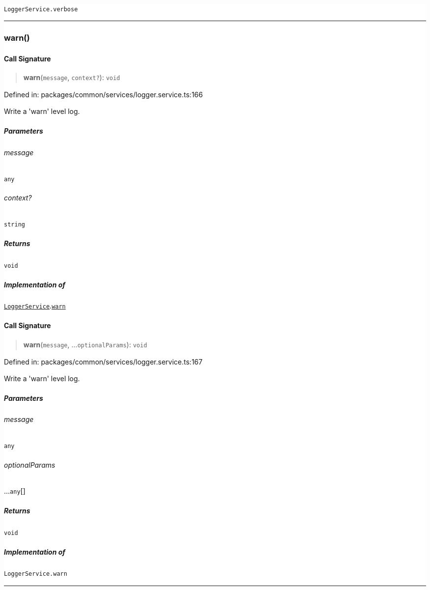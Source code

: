 `LoggerService.verbose`

***

### warn()

#### Call Signature

> **warn**(`message`, `context?`): `void`

Defined in: packages/common/services/logger.service.ts:166

Write a 'warn' level log.

##### Parameters

###### message

`any`

###### context?

`string`

##### Returns

`void`

##### Implementation of

[`LoggerService`](../interfaces/LoggerService.md).[`warn`](../interfaces/LoggerService.md#warn)

#### Call Signature

> **warn**(`message`, ...`optionalParams`): `void`

Defined in: packages/common/services/logger.service.ts:167

Write a 'warn' level log.

##### Parameters

###### message

`any`

###### optionalParams

...`any`[]

##### Returns

`void`

##### Implementation of

`LoggerService.warn`

***
